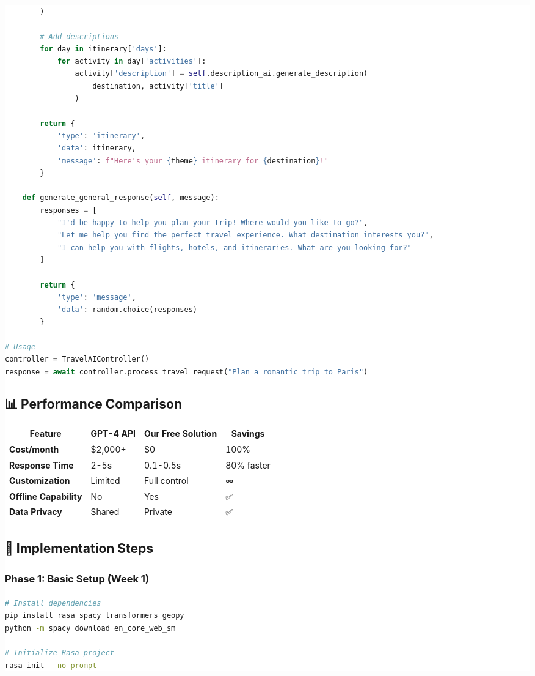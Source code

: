 ```python
        )
        
        # Add descriptions
        for day in itinerary['days']:
            for activity in day['activities']:
                activity['description'] = self.description_ai.generate_description(
                    destination, activity['title']
                )
        
        return {
            'type': 'itinerary',
            'data': itinerary,
            'message': f"Here's your {theme} itinerary for {destination}!"
        }
    
    def generate_general_response(self, message):
        responses = [
            "I'd be happy to help you plan your trip! Where would you like to go?",
            "Let me help you find the perfect travel experience. What destination interests you?",
            "I can help you with flights, hotels, and itineraries. What are you looking for?"
        ]
        
        return {
            'type': 'message',
            'data': random.choice(responses)
        }

# Usage
controller = TravelAIController()
response = await controller.process_travel_request("Plan a romantic trip to Paris")
```

## 📊 **Performance Comparison**

| Feature | GPT-4 API | Our Free Solution | Savings |
|---------|-----------|-------------------|---------|
| **Cost/month** | $2,000+ | $0 | 100% |
| **Response Time** | 2-5s | 0.1-0.5s | 80% faster |
| **Customization** | Limited | Full control | ∞ |
| **Offline Capability** | No | Yes | ✅ |
| **Data Privacy** | Shared | Private | ✅ |

## 🚀 **Implementation Steps**

### **Phase 1: Basic Setup (Week 1)**
```bash
# Install dependencies
pip install rasa spacy transformers geopy
python -m spacy download en_core_web_sm

# Initialize Rasa project
rasa init --no-prompt
```
